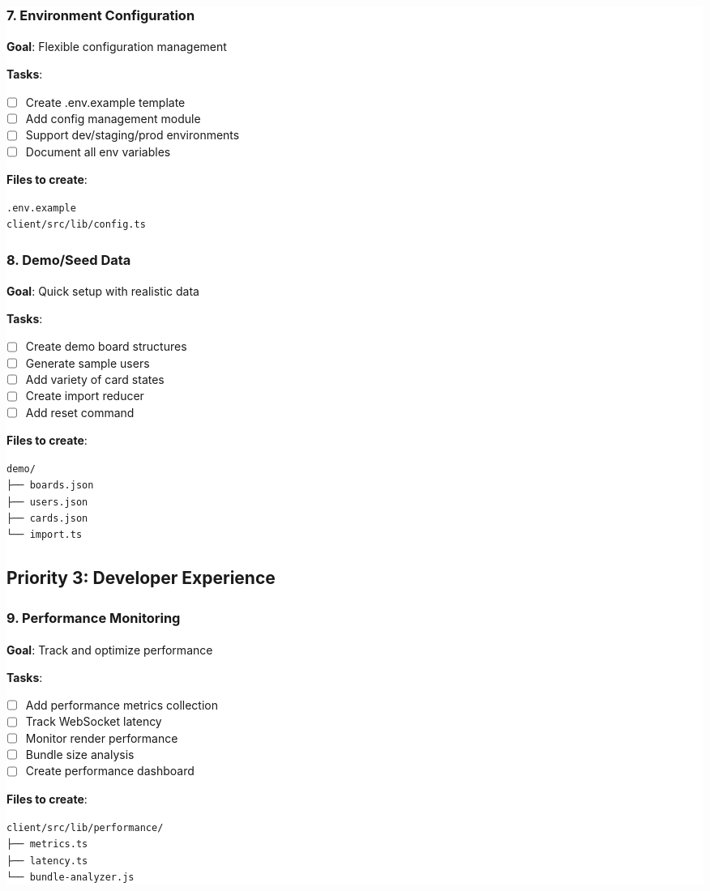 ### 7. Environment Configuration
**Goal**: Flexible configuration management

**Tasks**:
- [ ] Create .env.example template
- [ ] Add config management module
- [ ] Support dev/staging/prod environments
- [ ] Document all env variables

**Files to create**:
```
.env.example
client/src/lib/config.ts
```

### 8. Demo/Seed Data
**Goal**: Quick setup with realistic data

**Tasks**:
- [ ] Create demo board structures
- [ ] Generate sample users
- [ ] Add variety of card states
- [ ] Create import reducer
- [ ] Add reset command

**Files to create**:
```
demo/
├── boards.json
├── users.json
├── cards.json
└── import.ts
```

## Priority 3: Developer Experience

### 9. Performance Monitoring
**Goal**: Track and optimize performance

**Tasks**:
- [ ] Add performance metrics collection
- [ ] Track WebSocket latency
- [ ] Monitor render performance
- [ ] Bundle size analysis
- [ ] Create performance dashboard

**Files to create**:
```
client/src/lib/performance/
├── metrics.ts
├── latency.ts
└── bundle-analyzer.js
```
